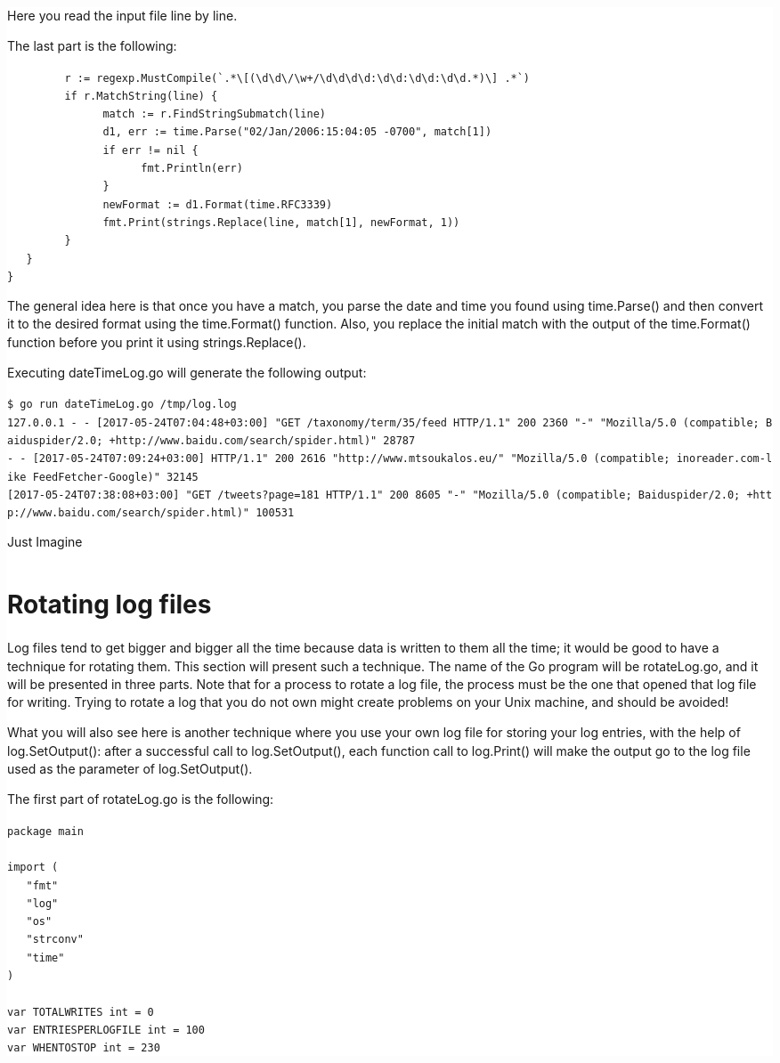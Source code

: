 Here you read the input file line by line.

The last part is the following:

```markup
         r := regexp.MustCompile(`.*\[(\d\d\/\w+/\d\d\d\d:\d\d:\d\d:\d\d.*)\] .*`) 
         if r.MatchString(line) { 
               match := r.FindStringSubmatch(line) 
               d1, err := time.Parse("02/Jan/2006:15:04:05 -0700", match[1]) 
               if err != nil { 
                     fmt.Println(err) 
               } 
               newFormat := d1.Format(time.RFC3339) 
               fmt.Print(strings.Replace(line, match[1], newFormat, 1)) 
         } 
   } 
} 
```

The general idea here is that once you have a match, you parse the date and time you found using time.Parse() and then convert it to the desired format using the time.Format() function. Also, you replace the initial match with the output of the time.Format() function before you print it using strings.Replace().

Executing dateTimeLog.go will generate the following output:

```markup
$ go run dateTimeLog.go /tmp/log.log
127.0.0.1 - - [2017-05-24T07:04:48+03:00] "GET /taxonomy/term/35/feed HTTP/1.1" 200 2360 "-" "Mozilla/5.0 (compatible; Baiduspider/2.0; +http://www.baidu.com/search/spider.html)" 28787
- - [2017-05-24T07:09:24+03:00] HTTP/1.1" 200 2616 "http://www.mtsoukalos.eu/" "Mozilla/5.0 (compatible; inoreader.com-like FeedFetcher-Google)" 32145
[2017-05-24T07:38:08+03:00] "GET /tweets?page=181 HTTP/1.1" 200 8605 "-" "Mozilla/5.0 (compatible; Baiduspider/2.0; +http://www.baidu.com/search/spider.html)" 100531
```

Just Imagine

# Rotating log files

Log files tend to get bigger and bigger all the time because data is written to them all the time; it would be good to have a technique for rotating them. This section will present such a technique. The name of the Go program will be rotateLog.go, and it will be presented in three parts. Note that for a process to rotate a log file, the process must be the one that opened that log file for writing. Trying to rotate a log that you do not own might create problems on your Unix machine, and should be avoided!

What you will also see here is another technique where you use your own log file for storing your log entries, with the help of log.SetOutput(): after a successful call to log.SetOutput(), each function call to log.Print() will make the output go to the log file used as the parameter of log.SetOutput().

The first part of rotateLog.go is the following:

```markup
package main 
 
import ( 
   "fmt" 
   "log" 
   "os" 
   "strconv" 
   "time" 
) 
 
var TOTALWRITES int = 0 
var ENTRIESPERLOGFILE int = 100 
var WHENTOSTOP int = 230 
```

[test]: test
[test]: test